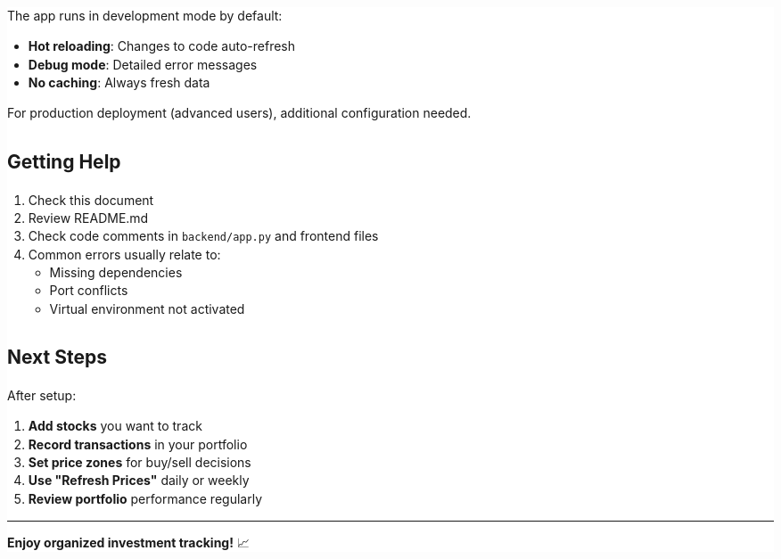 The app runs in development mode by default:

- **Hot reloading**: Changes to code auto-refresh
- **Debug mode**: Detailed error messages
- **No caching**: Always fresh data

For production deployment (advanced users), additional configuration needed.

## Getting Help

1. Check this document
2. Review README.md
3. Check code comments in `backend/app.py` and frontend files
4. Common errors usually relate to:
   - Missing dependencies
   - Port conflicts
   - Virtual environment not activated

## Next Steps

After setup:

1. **Add stocks** you want to track
2. **Record transactions** in your portfolio
3. **Set price zones** for buy/sell decisions
4. **Use "Refresh Prices"** daily or weekly
5. **Review portfolio** performance regularly

---

**Enjoy organized investment tracking!** 📈
